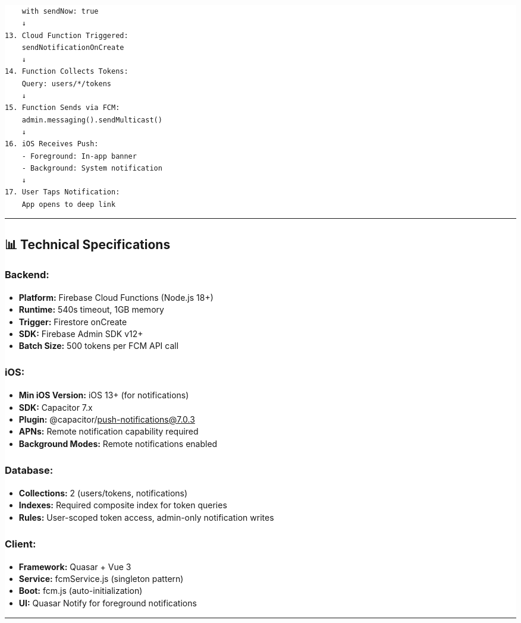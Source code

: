 ```
    with sendNow: true
    ↓
13. Cloud Function Triggered:
    sendNotificationOnCreate
    ↓
14. Function Collects Tokens:
    Query: users/*/tokens
    ↓
15. Function Sends via FCM:
    admin.messaging().sendMulticast()
    ↓
16. iOS Receives Push:
    - Foreground: In-app banner
    - Background: System notification
    ↓
17. User Taps Notification:
    App opens to deep link
```

---

## 📊 Technical Specifications

### **Backend:**
- **Platform:** Firebase Cloud Functions (Node.js 18+)
- **Runtime:** 540s timeout, 1GB memory
- **Trigger:** Firestore onCreate
- **SDK:** Firebase Admin SDK v12+
- **Batch Size:** 500 tokens per FCM API call

### **iOS:**
- **Min iOS Version:** iOS 13+ (for notifications)
- **SDK:** Capacitor 7.x
- **Plugin:** @capacitor/push-notifications@7.0.3
- **APNs:** Remote notification capability required
- **Background Modes:** Remote notifications enabled

### **Database:**
- **Collections:** 2 (users/tokens, notifications)
- **Indexes:** Required composite index for token queries
- **Rules:** User-scoped token access, admin-only notification writes

### **Client:**
- **Framework:** Quasar + Vue 3
- **Service:** fcmService.js (singleton pattern)
- **Boot:** fcm.js (auto-initialization)
- **UI:** Quasar Notify for foreground notifications

---
